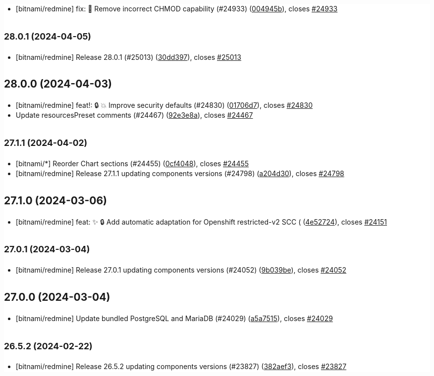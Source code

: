 * [bitnami/redmine] fix: :bug: Remove incorrect CHMOD capability (#24933) ([004945b](https://github.com/bitnami/charts/commit/004945bd892147af3bad6c135c3255d04b62ad22)), closes [#24933](https://github.com/bitnami/charts/issues/24933)

## <small>28.0.1 (2024-04-05)</small>

* [bitnami/redmine] Release 28.0.1 (#25013) ([30dd397](https://github.com/bitnami/charts/commit/30dd39716e4a99e415b69b66c1a80c51729c1a66)), closes [#25013](https://github.com/bitnami/charts/issues/25013)

## 28.0.0 (2024-04-03)

* [bitnami/redmine] feat!: :lock: :boom: Improve security defaults (#24830) ([01706d7](https://github.com/bitnami/charts/commit/01706d725a049827b324b04dbfcfbddb9900a41a)), closes [#24830](https://github.com/bitnami/charts/issues/24830)
* Update resourcesPreset comments (#24467) ([92e3e8a](https://github.com/bitnami/charts/commit/92e3e8a507326d2a20a8f10ab3e7746a2ec5c554)), closes [#24467](https://github.com/bitnami/charts/issues/24467)

## <small>27.1.1 (2024-04-02)</small>

* [bitnami/*] Reorder Chart sections (#24455) ([0cf4048](https://github.com/bitnami/charts/commit/0cf4048e8743f70a9753d460655bd030cbff6824)), closes [#24455](https://github.com/bitnami/charts/issues/24455)
* [bitnami/redmine] Release 27.1.1 updating components versions (#24798) ([a204d30](https://github.com/bitnami/charts/commit/a204d301cb5317db6c9ab325d1a13a53d4659c7f)), closes [#24798](https://github.com/bitnami/charts/issues/24798)

## 27.1.0 (2024-03-06)

* [bitnami/redmine] feat: :sparkles: :lock: Add automatic adaptation for Openshift restricted-v2 SCC ( ([4e52724](https://github.com/bitnami/charts/commit/4e52724a1e3c2695b5945478b7552c21607f31b8)), closes [#24151](https://github.com/bitnami/charts/issues/24151)

## <small>27.0.1 (2024-03-04)</small>

* [bitnami/redmine] Release 27.0.1 updating components versions (#24052) ([9b039be](https://github.com/bitnami/charts/commit/9b039bed01fcd32880a44e2a52b8fd583b4c4de6)), closes [#24052](https://github.com/bitnami/charts/issues/24052)

## 27.0.0 (2024-03-04)

* [bitnami/redmine] Update bundled PostgreSQL and MariaDB (#24029) ([a5a7515](https://github.com/bitnami/charts/commit/a5a7515699942c47dd1aee7921869b2feacb22d9)), closes [#24029](https://github.com/bitnami/charts/issues/24029)

## <small>26.5.2 (2024-02-22)</small>

* [bitnami/redmine] Release 26.5.2 updating components versions (#23827) ([382aef3](https://github.com/bitnami/charts/commit/382aef39c031d759f446d634d71f29b2cba5675c)), closes [#23827](https://github.com/bitnami/charts/issues/23827)
